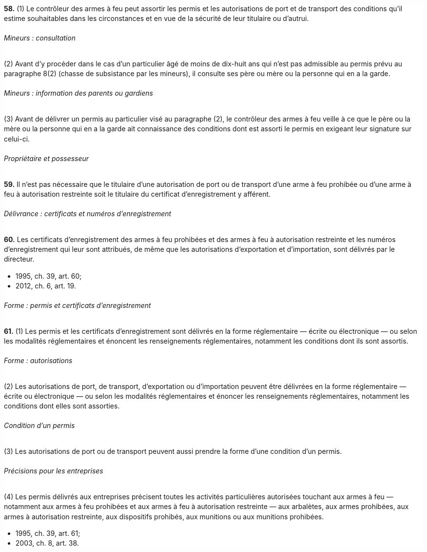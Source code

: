 **58.** (1) Le contrôleur des armes à feu peut assortir les permis et les autorisations de port et de transport des conditions qu’il estime souhaitables dans les circonstances et en vue de la sécurité de leur titulaire ou d’autrui.

###### Mineurs : consultation

(2) Avant d’y procéder dans le cas d’un particulier âgé de moins de dix-huit ans qui n’est pas admissible au permis prévu au paragraphe 8(2) (chasse de subsistance par les mineurs), il consulte ses père ou mère ou la personne qui en a la garde.

###### Mineurs : information des parents ou gardiens

(3) Avant de délivrer un permis au particulier visé au paragraphe (2), le contrôleur des armes à feu veille à ce que le père ou la mère ou la personne qui en a la garde ait connaissance des conditions dont est assorti le permis en exigeant leur signature sur celui-ci.

###### Propriétaire et possesseur

**59.** Il n’est pas nécessaire que le titulaire d’une autorisation de port ou de transport d’une arme à feu prohibée ou d’une arme à feu à autorisation restreinte soit le titulaire du certificat d’enregistrement y afférent.

###### Délivrance : certificats et numéros d’enregistrement

**60.** Les certificats d’enregistrement des armes à feu prohibées et des armes à feu à autorisation restreinte et les numéros d’enregistrement qui leur sont attribués, de même que les autorisations d’exportation et d’importation, sont délivrés par le directeur.

  * 1995, ch. 39, art. 60;
  * 2012, ch. 6, art. 19.

###### Forme : permis et certificats d’enregistrement

**61.** (1) Les permis et les certificats d’enregistrement sont délivrés en la forme réglementaire — écrite ou électronique — ou selon les modalités réglementaires et énoncent les renseignements réglementaires, notamment les conditions dont ils sont assortis.

###### Forme : autorisations

(2) Les autorisations de port, de transport, d’exportation ou d’importation peuvent être délivrées en la forme réglementaire — écrite ou électronique — ou selon les modalités réglementaires et énoncer les renseignements réglementaires, notamment les conditions dont elles sont assorties.

###### Condition d’un permis

(3) Les autorisations de port ou de transport peuvent aussi prendre la forme d’une condition d’un permis.

###### Précisions pour les entreprises

(4) Les permis délivrés aux entreprises précisent toutes les activités particulières autorisées touchant aux armes à feu — notamment aux armes à feu prohibées et aux armes à feu à autorisation restreinte — aux arbalètes, aux armes prohibées, aux armes à autorisation restreinte, aux dispositifs prohibés, aux munitions ou aux munitions prohibées.

  * 1995, ch. 39, art. 61;
  * 2003, ch. 8, art. 38.
